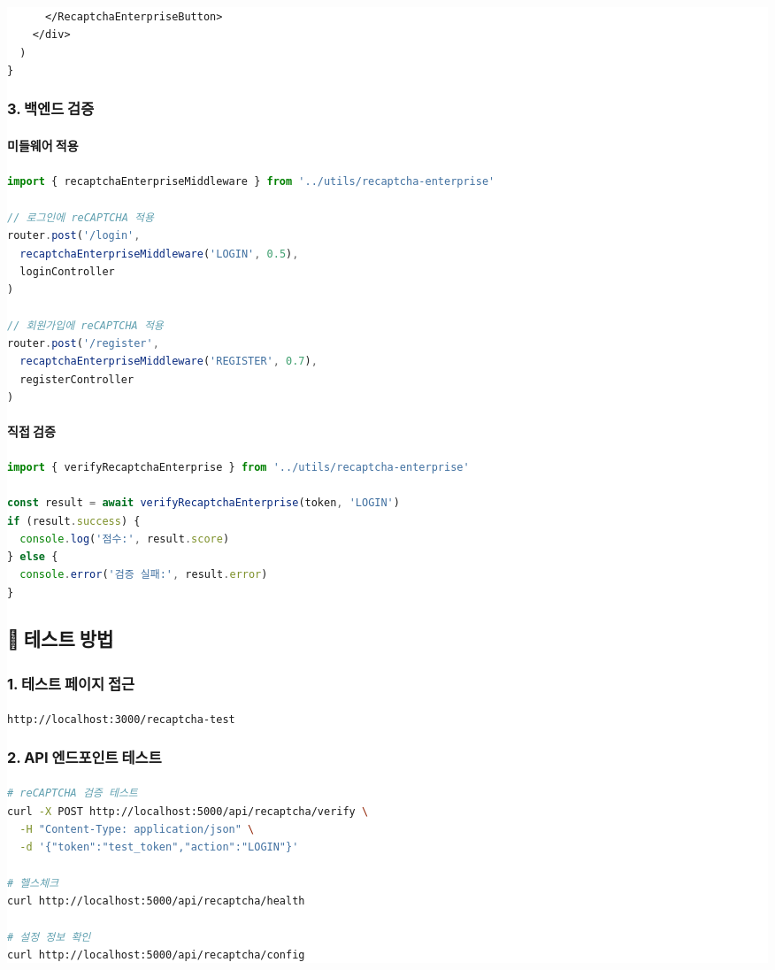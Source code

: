 ```tsx
      </RecaptchaEnterpriseButton>
    </div>
  )
}
```

### 3. 백엔드 검증

#### 미들웨어 적용
```typescript
import { recaptchaEnterpriseMiddleware } from '../utils/recaptcha-enterprise'

// 로그인에 reCAPTCHA 적용
router.post('/login', 
  recaptchaEnterpriseMiddleware('LOGIN', 0.5),
  loginController
)

// 회원가입에 reCAPTCHA 적용
router.post('/register',
  recaptchaEnterpriseMiddleware('REGISTER', 0.7),
  registerController
)
```

#### 직접 검증
```typescript
import { verifyRecaptchaEnterprise } from '../utils/recaptcha-enterprise'

const result = await verifyRecaptchaEnterprise(token, 'LOGIN')
if (result.success) {
  console.log('점수:', result.score)
} else {
  console.error('검증 실패:', result.error)
}
```

## 🧪 테스트 방법

### 1. 테스트 페이지 접근
```
http://localhost:3000/recaptcha-test
```

### 2. API 엔드포인트 테스트
```bash
# reCAPTCHA 검증 테스트
curl -X POST http://localhost:5000/api/recaptcha/verify \
  -H "Content-Type: application/json" \
  -d '{"token":"test_token","action":"LOGIN"}'

# 헬스체크
curl http://localhost:5000/api/recaptcha/health

# 설정 정보 확인
curl http://localhost:5000/api/recaptcha/config
```
